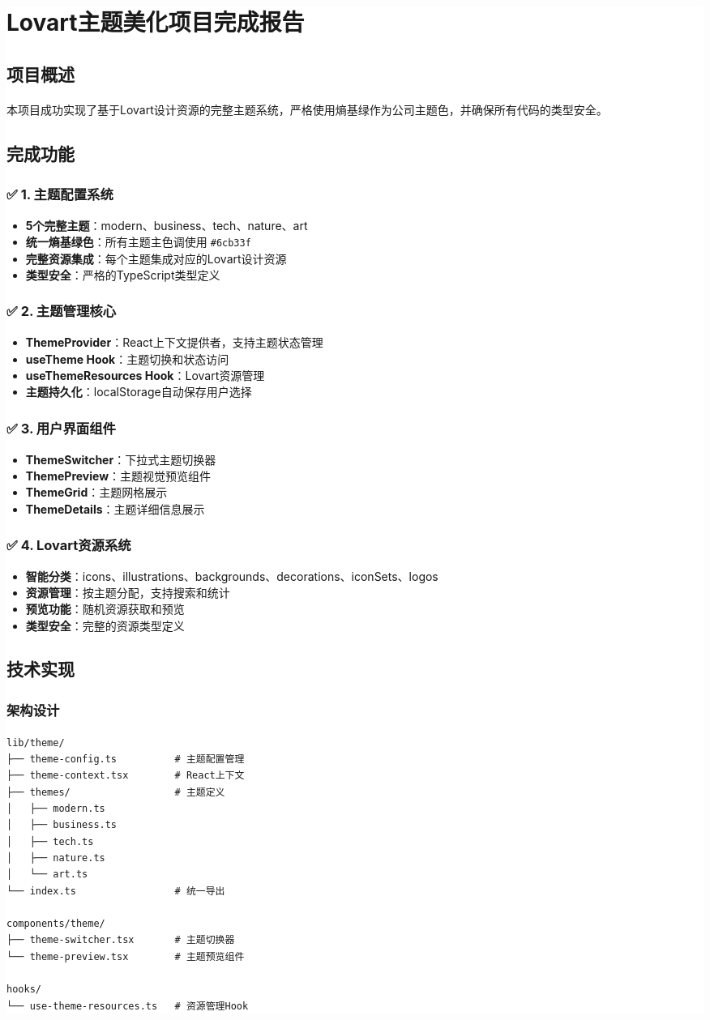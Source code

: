 # Lovart主题美化项目完成报告

## 项目概述

本项目成功实现了基于Lovart设计资源的完整主题系统，严格使用熵基绿作为公司主题色，并确保所有代码的类型安全。

## 完成功能

### ✅ 1. 主题配置系统
- **5个完整主题**：modern、business、tech、nature、art
- **统一熵基绿色**：所有主题主色调使用 `#6cb33f`
- **完整资源集成**：每个主题集成对应的Lovart设计资源
- **类型安全**：严格的TypeScript类型定义

### ✅ 2. 主题管理核心
- **ThemeProvider**：React上下文提供者，支持主题状态管理
- **useTheme Hook**：主题切换和状态访问
- **useThemeResources Hook**：Lovart资源管理
- **主题持久化**：localStorage自动保存用户选择

### ✅ 3. 用户界面组件
- **ThemeSwitcher**：下拉式主题切换器
- **ThemePreview**：主题视觉预览组件
- **ThemeGrid**：主题网格展示
- **ThemeDetails**：主题详细信息展示

### ✅ 4. Lovart资源系统
- **智能分类**：icons、illustrations、backgrounds、decorations、iconSets、logos
- **资源管理**：按主题分配，支持搜索和统计
- **预览功能**：随机资源获取和预览
- **类型安全**：完整的资源类型定义

## 技术实现

### 架构设计
```
lib/theme/
├── theme-config.ts          # 主题配置管理
├── theme-context.tsx        # React上下文
├── themes/                  # 主题定义
│   ├── modern.ts
│   ├── business.ts
│   ├── tech.ts
│   ├── nature.ts
│   └── art.ts
└── index.ts                 # 统一导出

components/theme/
├── theme-switcher.tsx       # 主题切换器
└── theme-preview.tsx        # 主题预览组件

hooks/
└── use-theme-resources.ts   # 资源管理Hook
```
